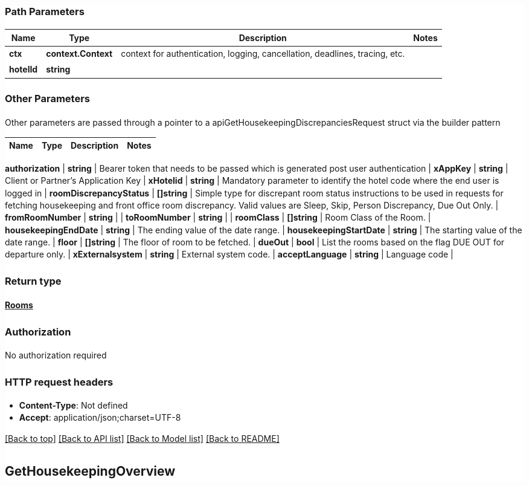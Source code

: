 ### Path Parameters


Name | Type | Description  | Notes
------------- | ------------- | ------------- | -------------
**ctx** | **context.Context** | context for authentication, logging, cancellation, deadlines, tracing, etc.
**hotelId** | **string** |  | 

### Other Parameters

Other parameters are passed through a pointer to a apiGetHousekeepingDiscrepanciesRequest struct via the builder pattern


Name | Type | Description  | Notes
------------- | ------------- | ------------- | -------------

 **authorization** | **string** | Bearer token that needs to be passed which is generated post user authentication | 
 **xAppKey** | **string** | Client or Partner’s Application Key | 
 **xHotelid** | **string** | Mandatory parameter to identify the hotel code where the end user is logged in | 
 **roomDiscrepancyStatus** | **[]string** | Simple type for discrepant room status instructions to be used in requests for fetching housekeeping and front office room discrepancy. Valid values are Sleep, Skip, Person Discrepancy, Due Out Only. | 
 **fromRoomNumber** | **string** |  | 
 **toRoomNumber** | **string** |  | 
 **roomClass** | **[]string** | Room Class of the Room. | 
 **housekeepingEndDate** | **string** | The ending value of the date range. | 
 **housekeepingStartDate** | **string** | The starting value of the date range. | 
 **floor** | **[]string** | The floor of room to be fetched. | 
 **dueOut** | **bool** | List the rooms based on the flag DUE OUT for departure only. | 
 **xExternalsystem** | **string** | External system code. | 
 **acceptLanguage** | **string** | Language code | 

### Return type

[**Rooms**](Rooms.md)

### Authorization

No authorization required

### HTTP request headers

- **Content-Type**: Not defined
- **Accept**: application/json;charset=UTF-8

[[Back to top]](#) [[Back to API list]](../README.md#documentation-for-api-endpoints)
[[Back to Model list]](../README.md#documentation-for-models)
[[Back to README]](../README.md)


## GetHousekeepingOverview
